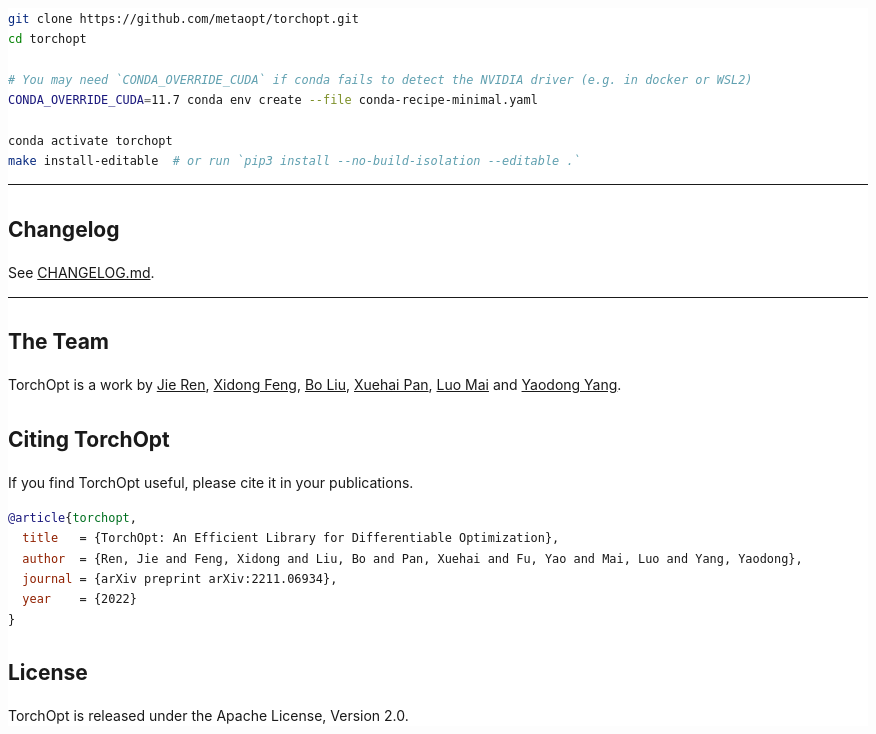 ```bash
git clone https://github.com/metaopt/torchopt.git
cd torchopt

# You may need `CONDA_OVERRIDE_CUDA` if conda fails to detect the NVIDIA driver (e.g. in docker or WSL2)
CONDA_OVERRIDE_CUDA=11.7 conda env create --file conda-recipe-minimal.yaml

conda activate torchopt
make install-editable  # or run `pip3 install --no-build-isolation --editable .`
```

--------------------------------------------------------------------------------

## Changelog

See [CHANGELOG.md](CHANGELOG.md).

--------------------------------------------------------------------------------

## The Team

TorchOpt is a work by [Jie Ren](https://github.com/JieRen98), [Xidong Feng](https://github.com/waterhorse1), [Bo Liu](https://github.com/Benjamin-eecs), [Xuehai Pan](https://github.com/XuehaiPan), [Luo Mai](https://luomai.github.io) and [Yaodong Yang](https://www.yangyaodong.com).

## Citing TorchOpt

If you find TorchOpt useful, please cite it in your publications.

```bibtex
@article{torchopt,
  title   = {TorchOpt: An Efficient Library for Differentiable Optimization},
  author  = {Ren, Jie and Feng, Xidong and Liu, Bo and Pan, Xuehai and Fu, Yao and Mai, Luo and Yang, Yaodong},
  journal = {arXiv preprint arXiv:2211.06934},
  year    = {2022}
}
```

## License

TorchOpt is released under the Apache License, Version 2.0.
